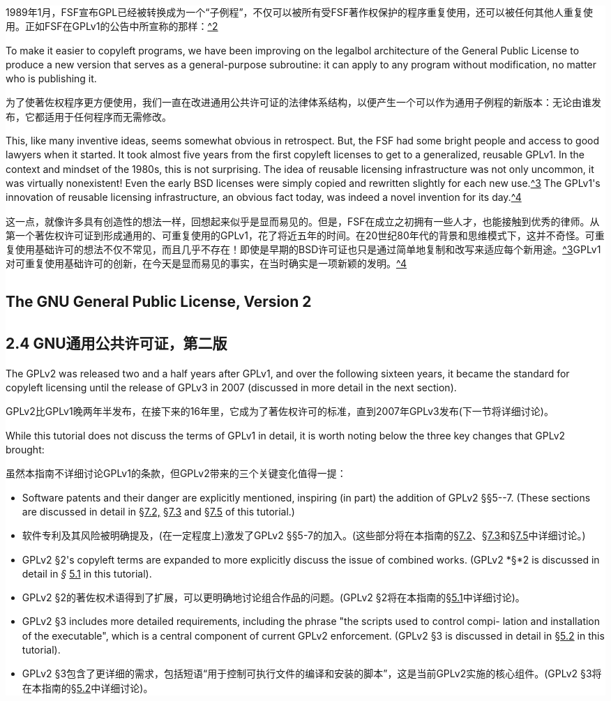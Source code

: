 1989年1月，FSF宣布GPL已经被转换成为一个“子例程”，不仅可以被所有受FSF著作权保护的程序重复使用，还可以被任何其他人重复使用。正如FSF在GPLv1的公告中所宣称的那样：[^2](#_bookmark33)

To make it easier to copyleft programs, we have been improving on the
legalbol architecture of the General Public License to produce a new
version that serves as a general-purpose subroutine: it can apply to
any program without modification, no matter who is publishing it.

为了使著佐权程序更方便使用，我们一直在改进通用公共许可证的法律体系结构，以便产生一个可以作为通用子例程的新版本：无论由谁发布，它都适用于任何程序而无需修改。

This, like many inventive ideas, seems somewhat obvious in retrospect.
But, the FSF had some bright people and access to good lawyers when it
started. It took almost five years from the first copyleft licenses to
get to a generalized, reusable GPLv1. In the context and mindset of
the 1980s, this is not surprising. The idea of reusable licensing
infrastructure was not only uncommon, it was virtually nonexistent!
Even the early BSD licenses were simply copied and rewritten slightly
for each new use.[^3](#_bookmark34) The GPLv1's innovation of
reusable licensing infrastructure, an obvious fact today, was indeed a
novel invention for its day.[^4](#_bookmark35)

这一点，就像许多具有创造性的想法一样，回想起来似乎是显而易见的。但是，FSF在成立之初拥有一些人才，也能接触到优秀的律师。从第一个著佐权许可证到形成通用的、可重复使用的GPLv1，花了将近五年的时间。在20世纪80年代的背景和思维模式下，这并不奇怪。可重复使用基础许可的想法不仅不常见，而且几乎不存在！即使是早期的BSD许可证也只是通过简单地复制和改写来适应每个新用途。[^3](#_bookmark34)GPLv1对可重复使用基础许可的创新，在今天是显而易见的事实，在当时确实是一项新颖的发明。[^4](#_bookmark35)

## The GNU General Public License, Version 2

## 2.4 GNU通用公共许可证，第二版

The GPLv2 was released two and a half years after GPLv1, and over the
following sixteen years, it became the standard for copyleft licensing
until the release of GPLv3 in 2007 (discussed in more detail in the
next section).

GPLv2比GPLv1晚两年半发布，在接下来的16年里，它成为了著佐权许可的标准，直到2007年GPLv3发布(下一节将详细讨论)。

While this tutorial does not discuss the terms of GPLv1 in detail, it
is worth noting below the three key changes that GPLv2 brought:

虽然本指南不详细讨论GPLv1的条款，但GPLv2带来的三个关键变化值得一提：

-   Software patents and their danger are explicitly mentioned, inspiring (in part) the addition of GPLv2 §§5--7. (These sections are discussed in detail in §[7.2,](#gplv2-5-acceptance-copyright-style) §[7.3](#gplv2-6-gpl-my-one-and-only) and §[7.5](#gplv2-7-give-software-liberty-or-give-it-death) of this tutorial.)
-   软件专利及其风险被明确提及，(在一定程度上)激发了GPLv2 §§5-7的加入。(这些部分将在本指南的§[7.2](#gplv2-5-acceptance-copyright-style)、§[7.3](#gplv2-6-gpl-my-one-and-only)和§[7.5](#gplv2-7-give-software-liberty-or-give-it-death)中详细讨论。)

-   GPLv2 §2's copyleft terms are expanded to more explicitly discuss the issue of combined works. (GPLv2 *§*2 is discussed in detail in *§* [5.1](#gplv2-2-share-and-share-alike) in this tutorial).
- GPLv2 §2的著佐权术语得到了扩展，可以更明确地讨论组合作品的问题。(GPLv2 §2将在本指南的§[5.1](#gplv2-2-share-and-share-alike)中详细讨论)。

-   GPLv2 §3 includes more detailed requirements, including the phrase "the scripts used to control compi- lation and installation of the executable", which is a central component of current GPLv2 enforcement. (GPLv2 §3 is discussed in detail in §[5.2](#gplv2-3-producing-binaries) in this tutorial).
-   GPLv2 §3包含了更详细的需求，包括短语“用于控制可执行文件的编译和安装的脚本”，这是当前GPLv2实施的核心组件。(GPLv2 §3将在本指南的§[5.2](#gplv2-3-producing-binaries)中详细讨论)。
